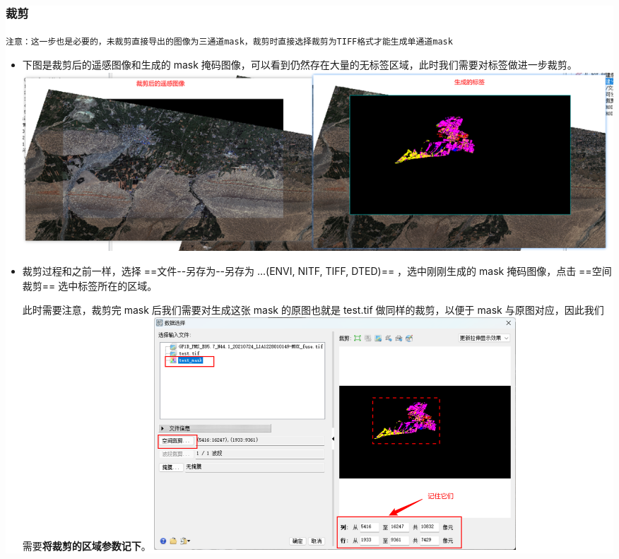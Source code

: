 ### 裁剪

`注意：这一步也是必要的，未裁剪直接导出的图像为三通道mask，裁剪时直接选择裁剪为TIFF格式才能生成单通道mask`

- 下图是裁剪后的遥感图像和生成的 mask 掩码图像，可以看到仍然存在大量的无标签区域，此时我们需要对标签做进一步裁剪。
  ![image-20230427180609771](遥感图像打标——从xml到模型输入.assets/image-20230427180609771.png)

- 裁剪过程和之前一样，选择 ==文件--另存为--另存为 ...(ENVI, NITF, TIFF, DTED)== ，选中刚刚生成的 mask 掩码图像，点击 ==空间裁剪== 选中标签所在的区域。

  此时需要注意，裁剪完 mask 后我们需要对生成这张 mask 的原图也就是 test.tif 做同样的裁剪，以便于 mask 与原图对应，因此我们需要**将裁剪的区域参数记下**。
  <img src="遥感图像打标——从xml到模型输入.assets/image-20230427181326808.png" alt="image-20230427181326808" style="zoom:50%;" />
